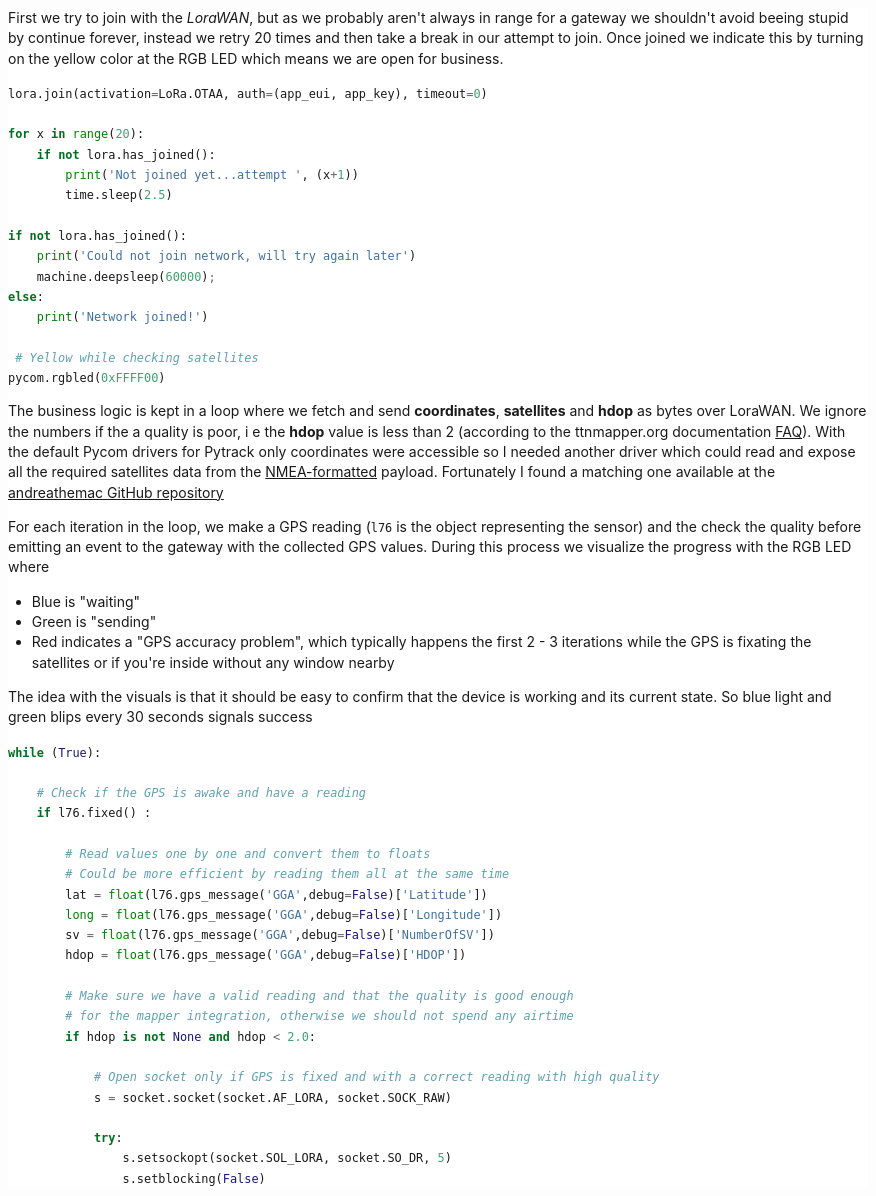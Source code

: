 First we try to join with the *LoraWAN*, but as we probably aren't always in range for a gateway we shouldn't avoid beeing stupid by continue forever, instead we retry 20 times and then take a break in our attempt to join. Once joined we indicate this by turning on the yellow color at the RGB LED which means we are open for business. 

```python
lora.join(activation=LoRa.OTAA, auth=(app_eui, app_key), timeout=0)

for x in range(20):
    if not lora.has_joined():
        print('Not joined yet...attempt ', (x+1))
        time.sleep(2.5)

if not lora.has_joined():
    print('Could not join network, will try again later')
    machine.deepsleep(60000);
else:
    print('Network joined!')

 # Yellow while checking satellites
pycom.rgbled(0xFFFF00)
```

The business logic is kept in a loop where we fetch and send **coordinates**, **satellites** and **hdop** as bytes over LoraWAN. We ignore the numbers if the a quality is poor, i e the **hdop** value is less than 2 (according to the ttnmapper.org documentation [FAQ](https://docs.ttnmapper.org/FAQ.html)). With the default Pycom drivers for Pytrack only coordinates were accessible so I needed another driver which could read and expose all the required satellites data from the [NMEA-formatted](https://www.gpsworld.com/what-exactly-is-gps-nmea-data/) payload. Fortunately I found a matching one available at the [andreathemac GitHub repository](https://github.com/andrethemac/L76GLNSV4) 

For each iteration in the loop, we make a GPS reading (`l76` is the object representing the sensor) and the check the quality before emitting an event to the gateway with the collected GPS values. During this process we visualize the progress with the RGB LED where

- Blue is "waiting"
- Green is "sending" 
- Red indicates a "GPS accuracy problem", which typically happens the first 2 - 3 iterations while the GPS is fixating the satellites or if you're inside without any window nearby 

The idea with the visuals is that it should be easy to confirm that the device is working and its current state. So blue light and green blips every 30 seconds signals success 

```python
while (True):

    # Check if the GPS is awake and have a reading
    if l76.fixed() :

        # Read values one by one and convert them to floats
        # Could be more efficient by reading them all at the same time
        lat = float(l76.gps_message('GGA',debug=False)['Latitude'])
        long = float(l76.gps_message('GGA',debug=False)['Longitude'])
        sv = float(l76.gps_message('GGA',debug=False)['NumberOfSV'])
        hdop = float(l76.gps_message('GGA',debug=False)['HDOP'])

        # Make sure we have a valid reading and that the quality is good enough
        # for the mapper integration, otherwise we should not spend any airtime
        if hdop is not None and hdop < 2.0:

            # Open socket only if GPS is fixed and with a correct reading with high quality
            s = socket.socket(socket.AF_LORA, socket.SOCK_RAW)

            try:
                s.setsockopt(socket.SOL_LORA, socket.SO_DR, 5)
                s.setblocking(False)

```